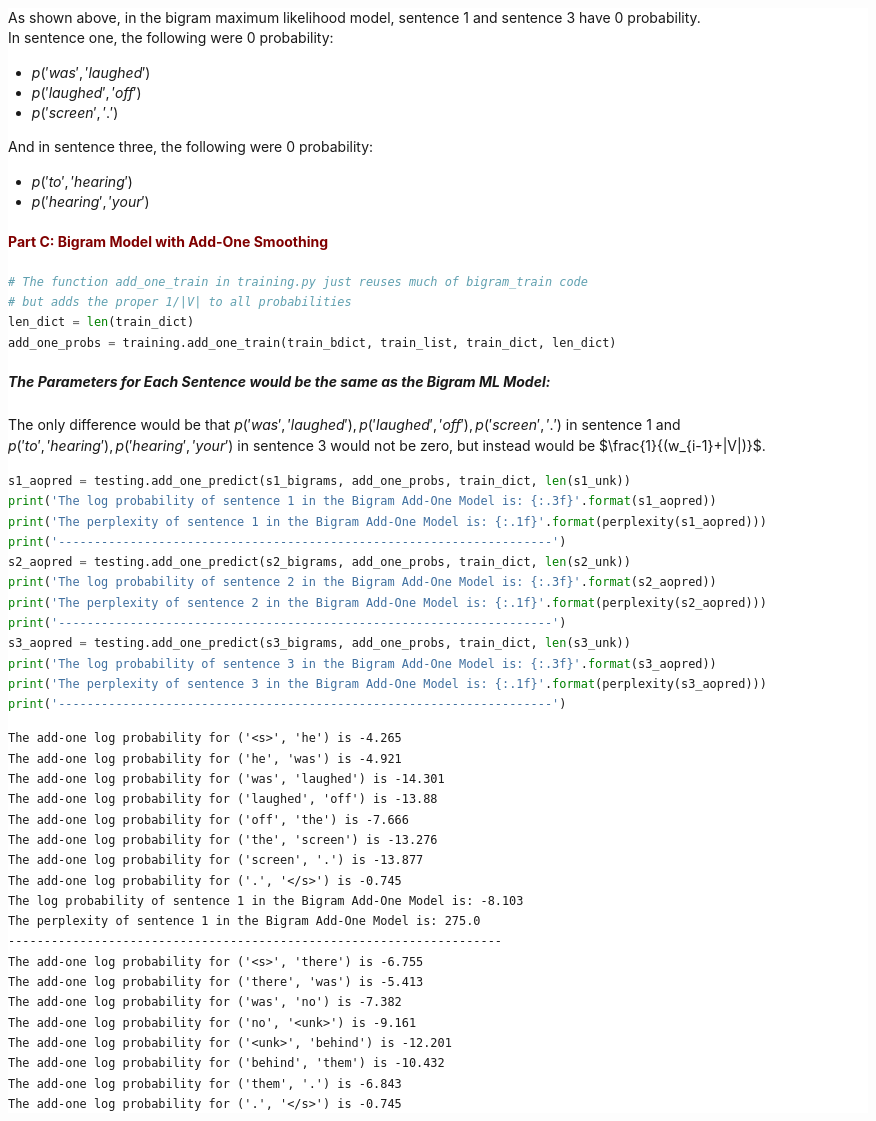 
As shown above, in the bigram maximum likelihood model, sentence 1 and sentence 3 have 0 probability.<br>
In sentence one, the following were 0 probability:
* $p('was', 'laughed')$
* $p('laughed', 'off')$
* $p('screen', '.')$

And in sentence three, the following were 0 probability:
* $p('to', 'hearing')$
* $p('hearing', 'your')$

#### <span style="color:Maroon">Part C: Bigram Model with Add-One Smoothing</span>


```python
# The function add_one_train in training.py just reuses much of bigram_train code
# but adds the proper 1/|V| to all probabilities
len_dict = len(train_dict)
add_one_probs = training.add_one_train(train_bdict, train_list, train_dict, len_dict)
```

##### The Parameters for Each Sentence would be the same as the Bigram ML Model:
The only difference would be that $p('was', 'laughed'), p('laughed', 'off'), p('screen', '.')$ in sentence 1 and<br> $p('to', 'hearing'), p('hearing', 'your')$ in sentence 3 would not be zero, but instead would be $\frac{1}{(w_{i-1}+|V|)}$.


```python
s1_aopred = testing.add_one_predict(s1_bigrams, add_one_probs, train_dict, len(s1_unk))
print('The log probability of sentence 1 in the Bigram Add-One Model is: {:.3f}'.format(s1_aopred))
print('The perplexity of sentence 1 in the Bigram Add-One Model is: {:.1f}'.format(perplexity(s1_aopred)))
print('---------------------------------------------------------------------')
s2_aopred = testing.add_one_predict(s2_bigrams, add_one_probs, train_dict, len(s2_unk))
print('The log probability of sentence 2 in the Bigram Add-One Model is: {:.3f}'.format(s2_aopred))
print('The perplexity of sentence 2 in the Bigram Add-One Model is: {:.1f}'.format(perplexity(s2_aopred)))
print('---------------------------------------------------------------------')
s3_aopred = testing.add_one_predict(s3_bigrams, add_one_probs, train_dict, len(s3_unk))
print('The log probability of sentence 3 in the Bigram Add-One Model is: {:.3f}'.format(s3_aopred))
print('The perplexity of sentence 3 in the Bigram Add-One Model is: {:.1f}'.format(perplexity(s3_aopred)))
print('---------------------------------------------------------------------')
```

    The add-one log probability for ('<s>', 'he') is -4.265
    The add-one log probability for ('he', 'was') is -4.921
    The add-one log probability for ('was', 'laughed') is -14.301
    The add-one log probability for ('laughed', 'off') is -13.88
    The add-one log probability for ('off', 'the') is -7.666
    The add-one log probability for ('the', 'screen') is -13.276
    The add-one log probability for ('screen', '.') is -13.877
    The add-one log probability for ('.', '</s>') is -0.745
    The log probability of sentence 1 in the Bigram Add-One Model is: -8.103
    The perplexity of sentence 1 in the Bigram Add-One Model is: 275.0
    ---------------------------------------------------------------------
    The add-one log probability for ('<s>', 'there') is -6.755
    The add-one log probability for ('there', 'was') is -5.413
    The add-one log probability for ('was', 'no') is -7.382
    The add-one log probability for ('no', '<unk>') is -9.161
    The add-one log probability for ('<unk>', 'behind') is -12.201
    The add-one log probability for ('behind', 'them') is -10.432
    The add-one log probability for ('them', '.') is -6.843
    The add-one log probability for ('.', '</s>') is -0.745